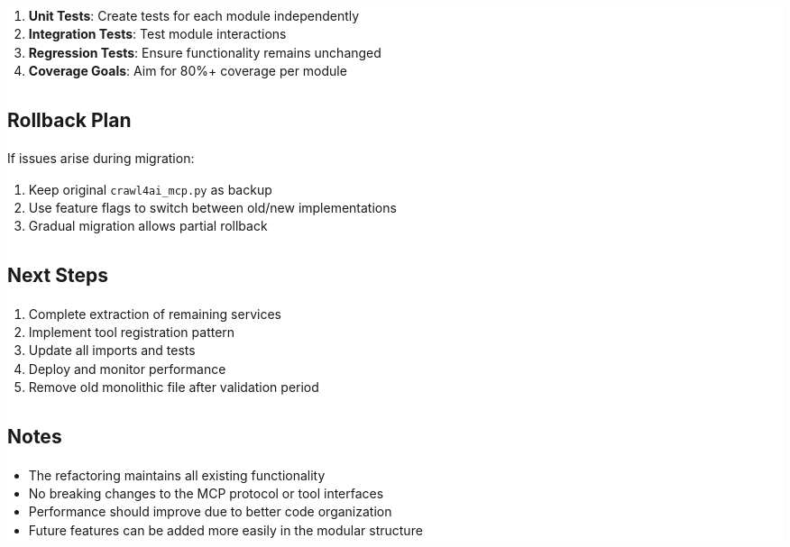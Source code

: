 1. **Unit Tests**: Create tests for each module independently
2. **Integration Tests**: Test module interactions
3. **Regression Tests**: Ensure functionality remains unchanged
4. **Coverage Goals**: Aim for 80%+ coverage per module

## Rollback Plan

If issues arise during migration:

1. Keep original `crawl4ai_mcp.py` as backup
2. Use feature flags to switch between old/new implementations
3. Gradual migration allows partial rollback

## Next Steps

1. Complete extraction of remaining services
2. Implement tool registration pattern
3. Update all imports and tests
4. Deploy and monitor performance
5. Remove old monolithic file after validation period

## Notes

- The refactoring maintains all existing functionality
- No breaking changes to the MCP protocol or tool interfaces
- Performance should improve due to better code organization
- Future features can be added more easily in the modular structure

